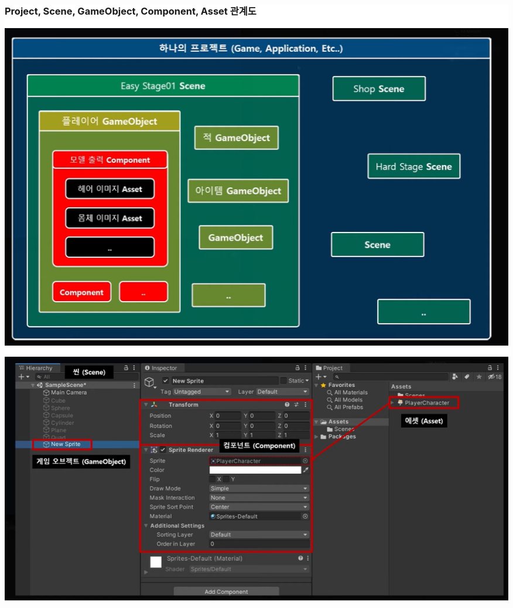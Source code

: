 ### Project, Scene, GameObject, Component, Asset 관계도

![Alt text](<Images/관계도 1.PNG>)

![Alt text](<Images/관계도 2.PNG>)
